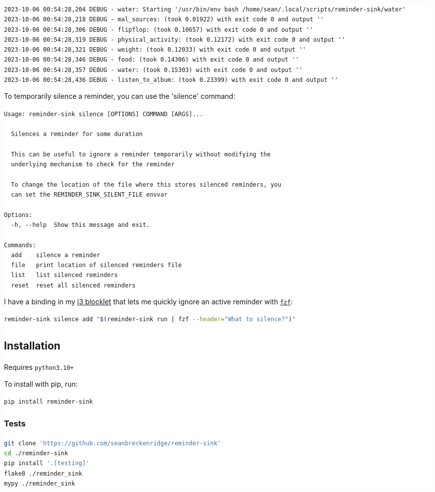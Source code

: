 ```
2023-10-06 00:54:28,204 DEBUG - water: Starting '/usr/bin/env bash /home/sean/.local/scripts/reminder-sink/water'
2023-10-06 00:54:28,218 DEBUG - mal_sources: (took 0.01922) with exit code 0 and output ''
2023-10-06 00:54:28,306 DEBUG - flipflop: (took 0.10657) with exit code 0 and output ''
2023-10-06 00:54:28,319 DEBUG - physical_activity: (took 0.12172) with exit code 0 and output ''
2023-10-06 00:54:28,321 DEBUG - weight: (took 0.12033) with exit code 0 and output ''
2023-10-06 00:54:28,346 DEBUG - food: (took 0.14306) with exit code 0 and output ''
2023-10-06 00:54:28,357 DEBUG - water: (took 0.15303) with exit code 0 and output ''
2023-10-06 00:54:28,436 DEBUG - listen_to_album: (took 0.23399) with exit code 0 and output ''
```

To temporarily silence a reminder, you can use the 'silence' command:

```
Usage: reminder-sink silence [OPTIONS] COMMAND [ARGS]...

  Silences a reminder for some duration

  This can be useful to ignore a reminder temporarily without modifying the
  underlying mechanism to check for the reminder

  To change the location of the file where this stores silenced reminders, you
  can set the REMINDER_SINK_SILENT_FILE envvar

Options:
  -h, --help  Show this message and exit.

Commands:
  add    silence a reminder
  file   print location of silenced reminders file
  list   list silenced reminders
  reset  reset all silenced reminders
```

I have a binding in my [i3 blocklet](https://sean.fish/d/b-reminder-sink?redirect) that lets me quickly ignore an active reminder with [`fzf`](https://github.com/junegunn/fzf):

```bash
reminder-sink silence add "$(reminder-sink run | fzf --header="What to silence?")"
```

## Installation

Requires `python3.10+`

To install with pip, run:

```
pip install reminder-sink
```

### Tests

```bash
git clone 'https://github.com/seanbreckenridge/reminder-sink'
cd ./reminder-sink
pip install '.[testing]'
flake8 ./reminder_sink
mypy ./reminder_sink
```
